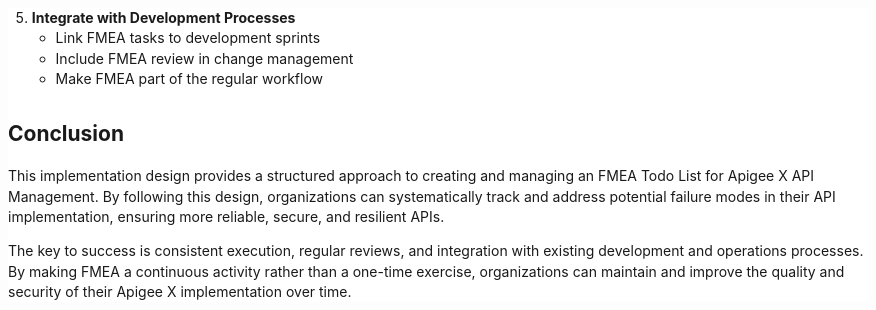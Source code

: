 5. **Integrate with Development Processes**
   - Link FMEA tasks to development sprints
   - Include FMEA review in change management
   - Make FMEA part of the regular workflow

## Conclusion

This implementation design provides a structured approach to creating and managing an FMEA Todo List for Apigee X API Management. By following this design, organizations can systematically track and address potential failure modes in their API implementation, ensuring more reliable, secure, and resilient APIs.

The key to success is consistent execution, regular reviews, and integration with existing development and operations processes. By making FMEA a continuous activity rather than a one-time exercise, organizations can maintain and improve the quality and security of their Apigee X implementation over time.
